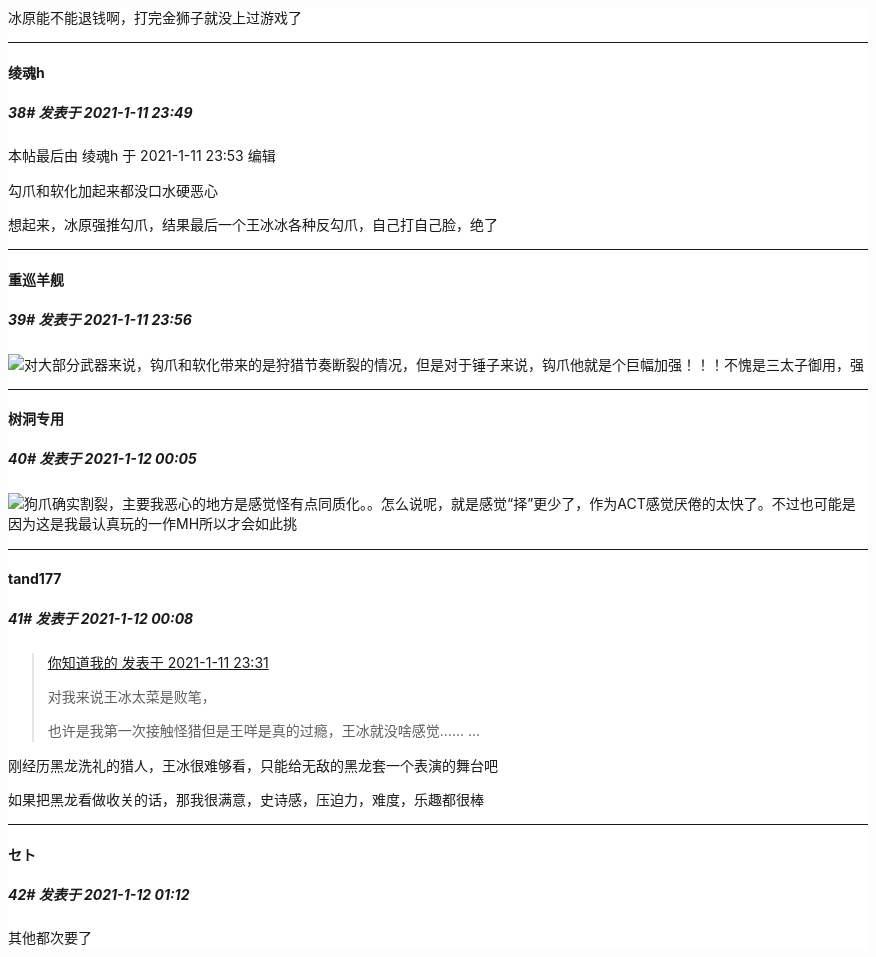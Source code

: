 
冰原能不能退钱啊，打完金狮子就没上过游戏了


-----

####  绫魂h  
##### 38#       发表于 2021-1-11 23:49


 本帖最后由 绫魂h 于 2021-1-11 23:53 编辑 

勾爪和软化加起来都没口水硬恶心

想起来，冰原强推勾爪，结果最后一个王冰冰各种反勾爪，自己打自己脸，绝了


-----

####  重巡羊舰  
##### 39#       发表于 2021-1-11 23:56


<img src="https://static.saraba1st.com/image/smiley/face2017/067.png" referrerpolicy="no-referrer">对大部分武器来说，钩爪和软化带来的是狩猎节奏断裂的情况，但是对于锤子来说，钩爪他就是个巨幅加强！！！不愧是三太子御用，强


-----

####  树洞专用  
##### 40#       发表于 2021-1-12 00:05


<img src="https://static.saraba1st.com/image/smiley/face2017/009.gif" referrerpolicy="no-referrer">狗爪确实割裂，主要我恶心的地方是感觉怪有点同质化。。怎么说呢，就是感觉“择”更少了，作为ACT感觉厌倦的太快了。不过也可能是因为这是我最认真玩的一作MH所以才会如此挑


-----

####  tand177  
##### 41#       发表于 2021-1-12 00:08


<blockquote><a href="httphttps://bbs.saraba1st.com/2b/forum.php?mod=redirect&amp;goto=findpost&amp;pid=50006175&amp;ptid=1982338" target="_blank">你知道我的 发表于 2021-1-11 23:31</a>

对我来说王冰太菜是败笔，

也许是我第一次接触怪猎但是王咩是真的过瘾，王冰就没啥感觉…… ...</blockquote>
刚经历黑龙洗礼的猎人，王冰很难够看，只能给无敌的黑龙套一个表演的舞台吧

如果把黑龙看做收关的话，那我很满意，史诗感，压迫力，难度，乐趣都很棒


-----

####  セト  
##### 42#       发表于 2021-1-12 01:12


其他都次要了

